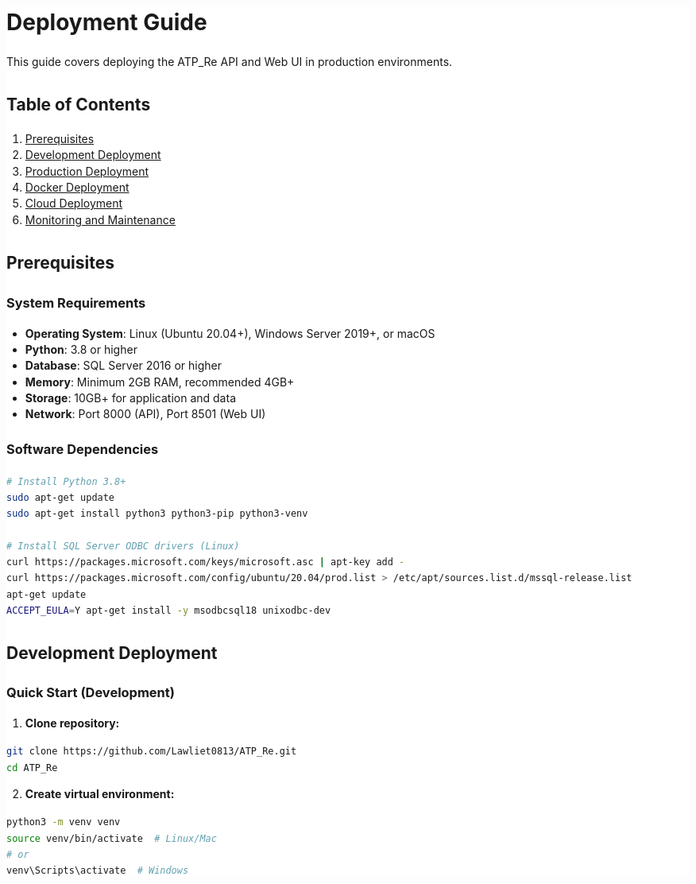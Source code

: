 # Deployment Guide

This guide covers deploying the ATP_Re API and Web UI in production environments.

## Table of Contents

1. [Prerequisites](#prerequisites)
2. [Development Deployment](#development-deployment)
3. [Production Deployment](#production-deployment)
4. [Docker Deployment](#docker-deployment)
5. [Cloud Deployment](#cloud-deployment)
6. [Monitoring and Maintenance](#monitoring-and-maintenance)

## Prerequisites

### System Requirements

- **Operating System**: Linux (Ubuntu 20.04+), Windows Server 2019+, or macOS
- **Python**: 3.8 or higher
- **Database**: SQL Server 2016 or higher
- **Memory**: Minimum 2GB RAM, recommended 4GB+
- **Storage**: 10GB+ for application and data
- **Network**: Port 8000 (API), Port 8501 (Web UI)

### Software Dependencies

```bash
# Install Python 3.8+
sudo apt-get update
sudo apt-get install python3 python3-pip python3-venv

# Install SQL Server ODBC drivers (Linux)
curl https://packages.microsoft.com/keys/microsoft.asc | apt-key add -
curl https://packages.microsoft.com/config/ubuntu/20.04/prod.list > /etc/apt/sources.list.d/mssql-release.list
apt-get update
ACCEPT_EULA=Y apt-get install -y msodbcsql18 unixodbc-dev
```

## Development Deployment

### Quick Start (Development)

1. **Clone repository:**
```bash
git clone https://github.com/Lawliet0813/ATP_Re.git
cd ATP_Re
```

2. **Create virtual environment:**
```bash
python3 -m venv venv
source venv/bin/activate  # Linux/Mac
# or
venv\Scripts\activate  # Windows
```
